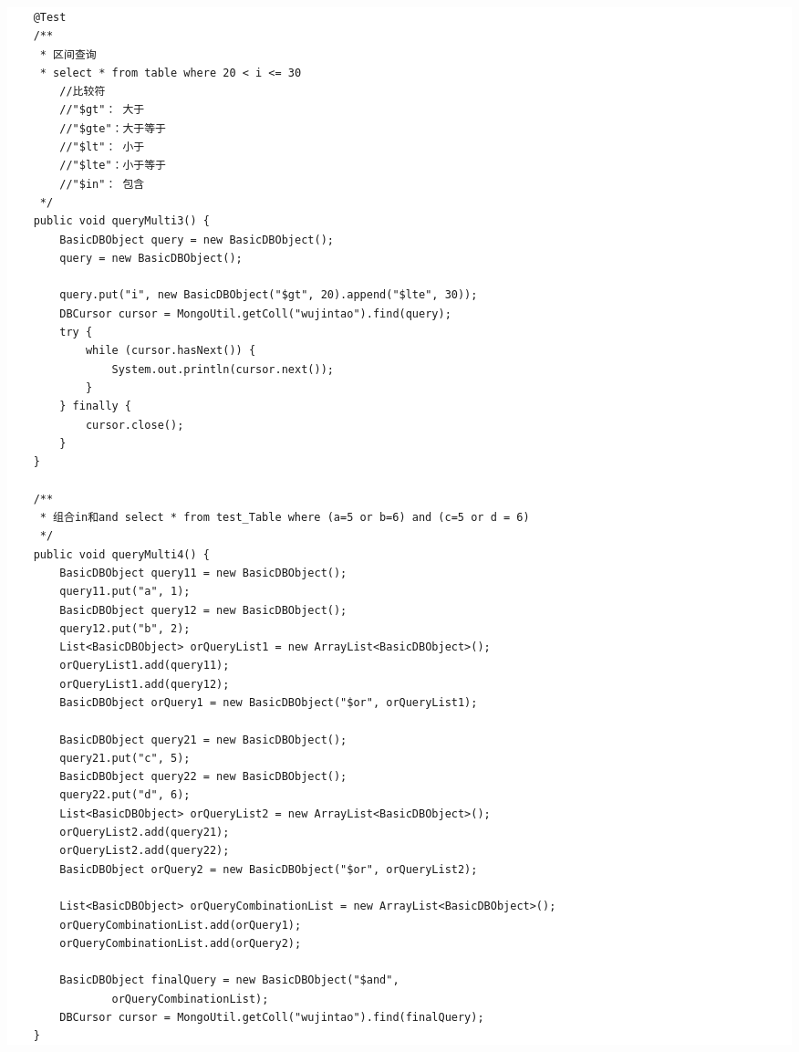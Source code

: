         @Test  
        /** 
         * 区间查询 
         * select * from table where 20 < i <= 30 
            //比较符    
            //"$gt"： 大于    
            //"$gte"：大于等于    
            //"$lt"： 小于    
            //"$lte"：小于等于    
            //"$in"： 包含    
         */  
        public void queryMulti3() {  
            BasicDBObject query = new BasicDBObject();  
            query = new BasicDBObject();  
      
            query.put("i", new BasicDBObject("$gt", 20).append("$lte", 30));  
            DBCursor cursor = MongoUtil.getColl("wujintao").find(query);  
            try {  
                while (cursor.hasNext()) {  
                    System.out.println(cursor.next());  
                }  
            } finally {  
                cursor.close();  
            }  
        }  
      
        /** 
         * 组合in和and select * from test_Table where (a=5 or b=6) and (c=5 or d = 6) 
         */  
        public void queryMulti4() {  
            BasicDBObject query11 = new BasicDBObject();  
            query11.put("a", 1);  
            BasicDBObject query12 = new BasicDBObject();  
            query12.put("b", 2);  
            List<BasicDBObject> orQueryList1 = new ArrayList<BasicDBObject>();  
            orQueryList1.add(query11);  
            orQueryList1.add(query12);  
            BasicDBObject orQuery1 = new BasicDBObject("$or", orQueryList1);  
      
            BasicDBObject query21 = new BasicDBObject();  
            query21.put("c", 5);  
            BasicDBObject query22 = new BasicDBObject();  
            query22.put("d", 6);  
            List<BasicDBObject> orQueryList2 = new ArrayList<BasicDBObject>();  
            orQueryList2.add(query21);  
            orQueryList2.add(query22);  
            BasicDBObject orQuery2 = new BasicDBObject("$or", orQueryList2);  
      
            List<BasicDBObject> orQueryCombinationList = new ArrayList<BasicDBObject>();  
            orQueryCombinationList.add(orQuery1);  
            orQueryCombinationList.add(orQuery2);  
      
            BasicDBObject finalQuery = new BasicDBObject("$and",  
                    orQueryCombinationList);  
            DBCursor cursor = MongoUtil.getColl("wujintao").find(finalQuery);  
        }  
      